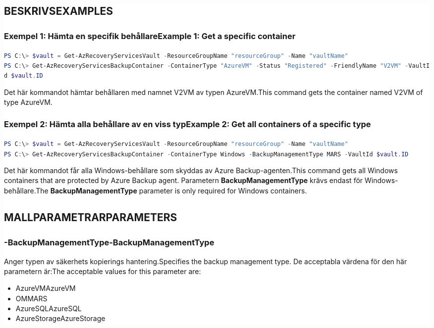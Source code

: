 ## <span data-ttu-id="ee6da-109">BESKRIVS</span><span class="sxs-lookup"><span data-stu-id="ee6da-109">EXAMPLES</span></span>

### <span data-ttu-id="ee6da-110">Exempel 1: Hämta en specifik behållare</span><span class="sxs-lookup"><span data-stu-id="ee6da-110">Example 1: Get a specific container</span></span>

```powershell
PS C:\> $vault = Get-AzRecoveryServicesVault -ResourceGroupName "resourceGroup" -Name "vaultName"
PS C:\> Get-AzRecoveryServicesBackupContainer -ContainerType "AzureVM" -Status "Registered" -FriendlyName "V2VM" -VaultId $vault.ID
```

<span data-ttu-id="ee6da-111">Det här kommandot hämtar behållaren med namnet V2VM av typen AzureVM.</span><span class="sxs-lookup"><span data-stu-id="ee6da-111">This command gets the container named V2VM of type AzureVM.</span></span>

### <span data-ttu-id="ee6da-112">Exempel 2: Hämta alla behållare av en viss typ</span><span class="sxs-lookup"><span data-stu-id="ee6da-112">Example 2: Get all containers of a specific type</span></span>

```powershell
PS C:\> $vault = Get-AzRecoveryServicesVault -ResourceGroupName "resourceGroup" -Name "vaultName"
PS C:\> Get-AzRecoveryServicesBackupContainer -ContainerType Windows -BackupManagementType MARS -VaultId $vault.ID
```

<span data-ttu-id="ee6da-113">Det här kommandot får alla Windows-behållare som skyddas av Azure Backup-agenten.</span><span class="sxs-lookup"><span data-stu-id="ee6da-113">This command gets all Windows containers that are protected by Azure Backup agent.</span></span>
<span data-ttu-id="ee6da-114">Parametern **BackupManagementType** krävs endast för Windows-behållare.</span><span class="sxs-lookup"><span data-stu-id="ee6da-114">The **BackupManagementType** parameter is only required for Windows containers.</span></span>

## <span data-ttu-id="ee6da-115">MALLPARAMETRAR</span><span class="sxs-lookup"><span data-stu-id="ee6da-115">PARAMETERS</span></span>

### <span data-ttu-id="ee6da-116">-BackupManagementType</span><span class="sxs-lookup"><span data-stu-id="ee6da-116">-BackupManagementType</span></span>

<span data-ttu-id="ee6da-117">Anger typen av säkerhets kopierings hantering.</span><span class="sxs-lookup"><span data-stu-id="ee6da-117">Specifies the backup management type.</span></span>
<span data-ttu-id="ee6da-118">De acceptabla värdena för den här parametern är:</span><span class="sxs-lookup"><span data-stu-id="ee6da-118">The acceptable values for this parameter are:</span></span>

- <span data-ttu-id="ee6da-119">AzureVM</span><span class="sxs-lookup"><span data-stu-id="ee6da-119">AzureVM</span></span>
- <span data-ttu-id="ee6da-120">OM</span><span class="sxs-lookup"><span data-stu-id="ee6da-120">MARS</span></span>
- <span data-ttu-id="ee6da-121">AzureSQL</span><span class="sxs-lookup"><span data-stu-id="ee6da-121">AzureSQL</span></span>
- <span data-ttu-id="ee6da-122">AzureStorage</span><span class="sxs-lookup"><span data-stu-id="ee6da-122">AzureStorage</span></span>
